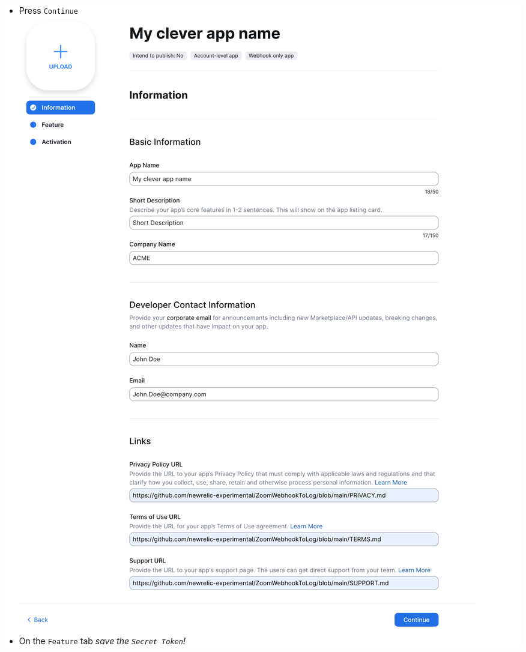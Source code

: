   - Press `Continue` ![Alt text](./images/Zoom-step-4.png)
- On the `Feature` tab *save the `Secret Token`!*
